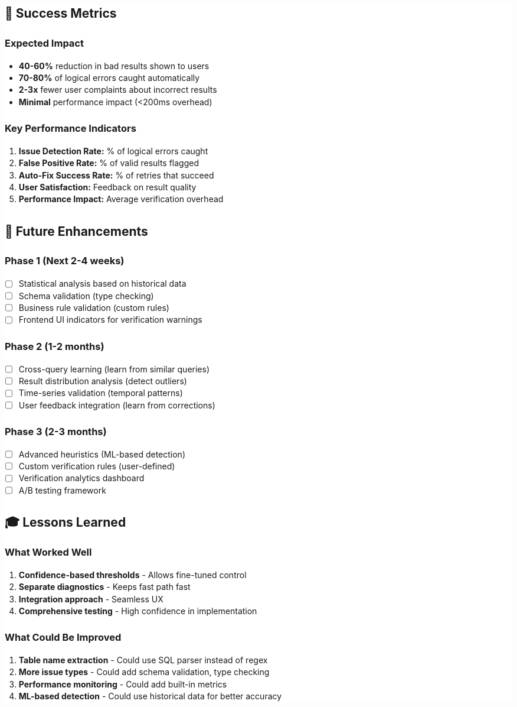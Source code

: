 ## 🎯 Success Metrics

### Expected Impact
- **40-60%** reduction in bad results shown to users
- **70-80%** of logical errors caught automatically
- **2-3x** fewer user complaints about incorrect results
- **Minimal** performance impact (<200ms overhead)

### Key Performance Indicators
1. **Issue Detection Rate:** % of logical errors caught
2. **False Positive Rate:** % of valid results flagged
3. **Auto-Fix Success Rate:** % of retries that succeed
4. **User Satisfaction:** Feedback on result quality
5. **Performance Impact:** Average verification overhead

## 🔮 Future Enhancements

### Phase 1 (Next 2-4 weeks)
- [ ] Statistical analysis based on historical data
- [ ] Schema validation (type checking)
- [ ] Business rule validation (custom rules)
- [ ] Frontend UI indicators for verification warnings

### Phase 2 (1-2 months)
- [ ] Cross-query learning (learn from similar queries)
- [ ] Result distribution analysis (detect outliers)
- [ ] Time-series validation (temporal patterns)
- [ ] User feedback integration (learn from corrections)

### Phase 3 (2-3 months)
- [ ] Advanced heuristics (ML-based detection)
- [ ] Custom verification rules (user-defined)
- [ ] Verification analytics dashboard
- [ ] A/B testing framework

## 🎓 Lessons Learned

### What Worked Well
1. **Confidence-based thresholds** - Allows fine-tuned control
2. **Separate diagnostics** - Keeps fast path fast
3. **Integration approach** - Seamless UX
4. **Comprehensive testing** - High confidence in implementation

### What Could Be Improved
1. **Table name extraction** - Could use SQL parser instead of regex
2. **More issue types** - Could add schema validation, type checking
3. **Performance monitoring** - Could add built-in metrics
4. **ML-based detection** - Could use historical data for better accuracy
